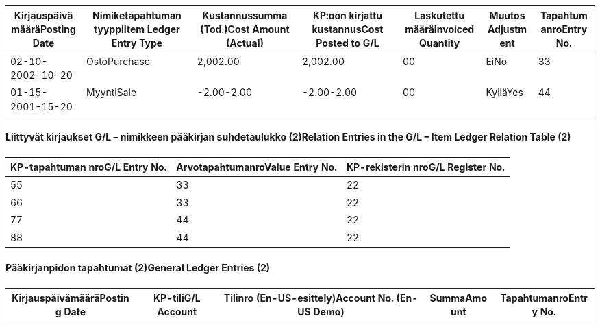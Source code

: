 |<span data-ttu-id="3c4bb-238">Kirjauspäivämäärä</span><span class="sxs-lookup"><span data-stu-id="3c4bb-238">Posting Date</span></span>|<span data-ttu-id="3c4bb-239">Nimiketapahtuman tyyppi</span><span class="sxs-lookup"><span data-stu-id="3c4bb-239">Item Ledger Entry Type</span></span>|<span data-ttu-id="3c4bb-240">Kustannussumma (Tod.)</span><span class="sxs-lookup"><span data-stu-id="3c4bb-240">Cost Amount (Actual)</span></span>|<span data-ttu-id="3c4bb-241">KP:oon kirjattu kustannus</span><span class="sxs-lookup"><span data-stu-id="3c4bb-241">Cost Posted to G/L</span></span>|<span data-ttu-id="3c4bb-242">Laskutettu määrä</span><span class="sxs-lookup"><span data-stu-id="3c4bb-242">Invoiced Quantity</span></span>|<span data-ttu-id="3c4bb-243">Muutos</span><span class="sxs-lookup"><span data-stu-id="3c4bb-243">Adjustment</span></span>|<span data-ttu-id="3c4bb-244">Tapahtumanro</span><span class="sxs-lookup"><span data-stu-id="3c4bb-244">Entry No.</span></span>|  
|------------|----------------------|--------------------|------------------|-----------------|----------|---------|  
|<span data-ttu-id="3c4bb-245">02-10-20</span><span class="sxs-lookup"><span data-stu-id="3c4bb-245">02-10-20</span></span>|<span data-ttu-id="3c4bb-246">Osto</span><span class="sxs-lookup"><span data-stu-id="3c4bb-246">Purchase</span></span>|<span data-ttu-id="3c4bb-247">2,00</span><span class="sxs-lookup"><span data-stu-id="3c4bb-247">2.00</span></span>|<span data-ttu-id="3c4bb-248">2,00</span><span class="sxs-lookup"><span data-stu-id="3c4bb-248">2.00</span></span>|<span data-ttu-id="3c4bb-249">0</span><span class="sxs-lookup"><span data-stu-id="3c4bb-249">0</span></span>|<span data-ttu-id="3c4bb-250">Ei</span><span class="sxs-lookup"><span data-stu-id="3c4bb-250">No</span></span>|<span data-ttu-id="3c4bb-251">3</span><span class="sxs-lookup"><span data-stu-id="3c4bb-251">3</span></span>|  
|<span data-ttu-id="3c4bb-252">01-15-20</span><span class="sxs-lookup"><span data-stu-id="3c4bb-252">01-15-20</span></span>|<span data-ttu-id="3c4bb-253">Myynti</span><span class="sxs-lookup"><span data-stu-id="3c4bb-253">Sale</span></span>|<span data-ttu-id="3c4bb-254">-2.00</span><span class="sxs-lookup"><span data-stu-id="3c4bb-254">-2.00</span></span>|<span data-ttu-id="3c4bb-255">-2.00</span><span class="sxs-lookup"><span data-stu-id="3c4bb-255">-2.00</span></span>|<span data-ttu-id="3c4bb-256">0</span><span class="sxs-lookup"><span data-stu-id="3c4bb-256">0</span></span>|<span data-ttu-id="3c4bb-257">Kyllä</span><span class="sxs-lookup"><span data-stu-id="3c4bb-257">Yes</span></span>|<span data-ttu-id="3c4bb-258">4</span><span class="sxs-lookup"><span data-stu-id="3c4bb-258">4</span></span>|  

#### <a name="relation-entries-in-the-gl--item-ledger-relation-table-2"></a><span data-ttu-id="3c4bb-259">Liittyvät kirjaukset G/L – nimikkeen pääkirjan suhdetaulukko (2)</span><span class="sxs-lookup"><span data-stu-id="3c4bb-259">Relation Entries in the G/L – Item Ledger Relation Table (2)</span></span>

|<span data-ttu-id="3c4bb-260">KP-tapahtuman nro</span><span class="sxs-lookup"><span data-stu-id="3c4bb-260">G/L Entry No.</span></span>|<span data-ttu-id="3c4bb-261">Arvotapahtumanro</span><span class="sxs-lookup"><span data-stu-id="3c4bb-261">Value Entry No.</span></span>|<span data-ttu-id="3c4bb-262">KP-rekisterin nro</span><span class="sxs-lookup"><span data-stu-id="3c4bb-262">G/L Register No.</span></span>|  
|-------------|---------------|----------------|  
|<span data-ttu-id="3c4bb-263">5</span><span class="sxs-lookup"><span data-stu-id="3c4bb-263">5</span></span>|<span data-ttu-id="3c4bb-264">3</span><span class="sxs-lookup"><span data-stu-id="3c4bb-264">3</span></span>|<span data-ttu-id="3c4bb-265">2</span><span class="sxs-lookup"><span data-stu-id="3c4bb-265">2</span></span>|  
|<span data-ttu-id="3c4bb-266">6</span><span class="sxs-lookup"><span data-stu-id="3c4bb-266">6</span></span>|<span data-ttu-id="3c4bb-267">3</span><span class="sxs-lookup"><span data-stu-id="3c4bb-267">3</span></span>|<span data-ttu-id="3c4bb-268">2</span><span class="sxs-lookup"><span data-stu-id="3c4bb-268">2</span></span>|  
|<span data-ttu-id="3c4bb-269">7</span><span class="sxs-lookup"><span data-stu-id="3c4bb-269">7</span></span>|<span data-ttu-id="3c4bb-270">4</span><span class="sxs-lookup"><span data-stu-id="3c4bb-270">4</span></span>|<span data-ttu-id="3c4bb-271">2</span><span class="sxs-lookup"><span data-stu-id="3c4bb-271">2</span></span>|  
|<span data-ttu-id="3c4bb-272">8</span><span class="sxs-lookup"><span data-stu-id="3c4bb-272">8</span></span>|<span data-ttu-id="3c4bb-273">4</span><span class="sxs-lookup"><span data-stu-id="3c4bb-273">4</span></span>|<span data-ttu-id="3c4bb-274">2</span><span class="sxs-lookup"><span data-stu-id="3c4bb-274">2</span></span>|  

#### <a name="general-ledger-entries-2"></a><span data-ttu-id="3c4bb-275">Pääkirjanpidon tapahtumat (2)</span><span class="sxs-lookup"><span data-stu-id="3c4bb-275">General Ledger Entries (2)</span></span>

|<span data-ttu-id="3c4bb-276">Kirjauspäivämäärä</span><span class="sxs-lookup"><span data-stu-id="3c4bb-276">Posting Date</span></span>|<span data-ttu-id="3c4bb-277">KP-tili</span><span class="sxs-lookup"><span data-stu-id="3c4bb-277">G/L Account</span></span>|<span data-ttu-id="3c4bb-278">Tilinro (En-US-esittely)</span><span class="sxs-lookup"><span data-stu-id="3c4bb-278">Account No. (En-US Demo)</span></span>|<span data-ttu-id="3c4bb-279">Summa</span><span class="sxs-lookup"><span data-stu-id="3c4bb-279">Amount</span></span>|<span data-ttu-id="3c4bb-280">Tapahtumanro</span><span class="sxs-lookup"><span data-stu-id="3c4bb-280">Entry No.</span></span>|  
|------------|-----------|------------------------|------|---------|  